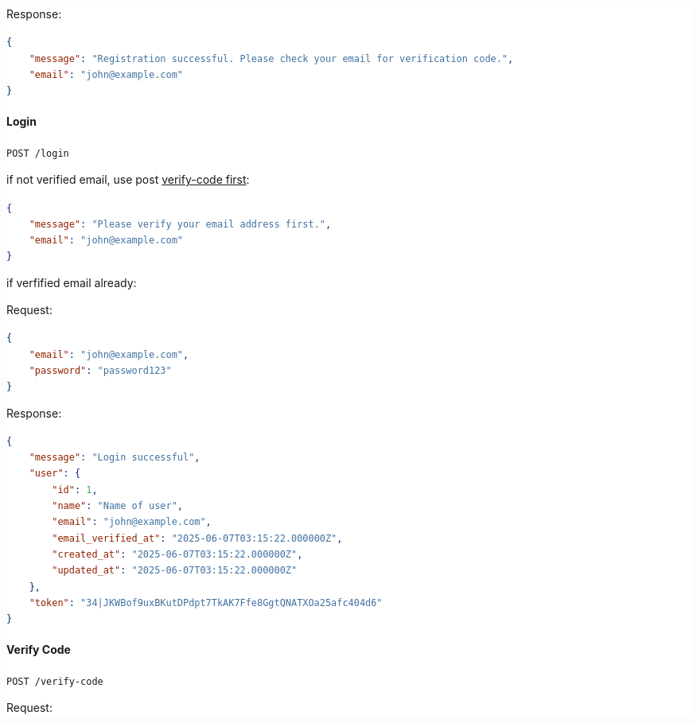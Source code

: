 Response:

```json
{
    "message": "Registration successful. Please check your email for verification code.",
    "email": "john@example.com"
}
```

#### Login

```http
POST /login
```

if not verified email, use post <a href="#verify-code">verify-code first</a>:

```json
{
    "message": "Please verify your email address first.",
    "email": "john@example.com"
}
```

if verfified email already:

Request:

```json
{
    "email": "john@example.com",
    "password": "password123"
}
```

Response:

```json
{
    "message": "Login successful",
    "user": {
        "id": 1,
        "name": "Name of user",
        "email": "john@example.com",
        "email_verified_at": "2025-06-07T03:15:22.000000Z",
        "created_at": "2025-06-07T03:15:22.000000Z",
        "updated_at": "2025-06-07T03:15:22.000000Z"
    },
    "token": "34|JKWBof9uxBKutDPdpt7TkAK7Ffe8GgtQNATXOa25afc404d6"
}
```

#### Verify Code

```http
POST /verify-code
```

Request:
